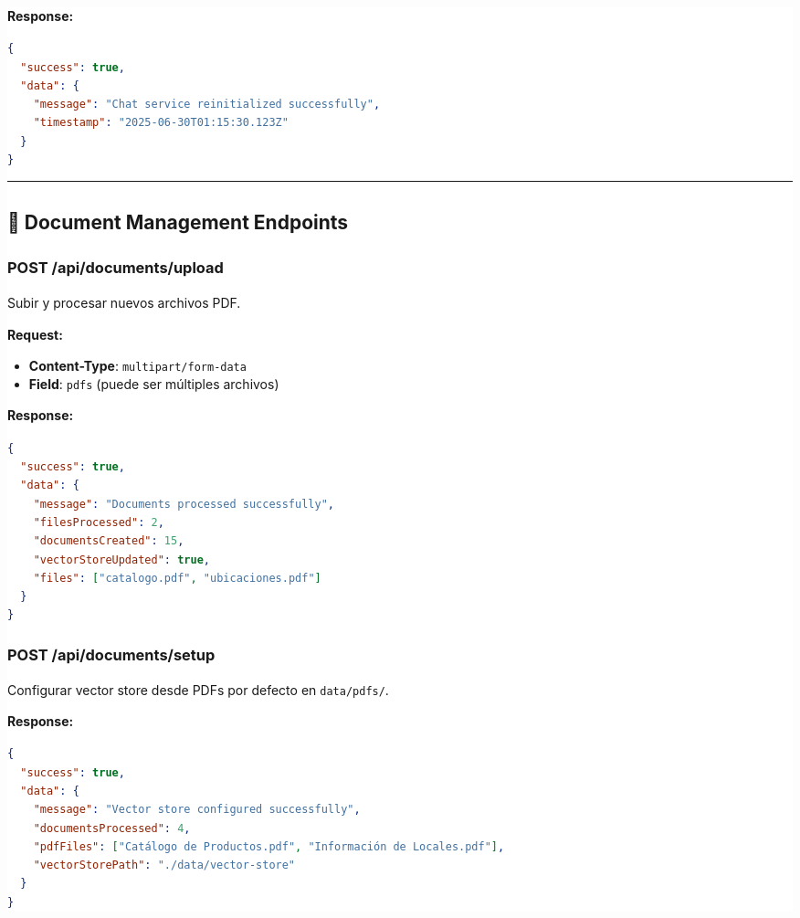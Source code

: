 **Response:**

```json
{
  "success": true,
  "data": {
    "message": "Chat service reinitialized successfully",
    "timestamp": "2025-06-30T01:15:30.123Z"
  }
}
```

---

## 📄 Document Management Endpoints

### POST /api/documents/upload

Subir y procesar nuevos archivos PDF.

**Request:**

- **Content-Type**: `multipart/form-data`
- **Field**: `pdfs` (puede ser múltiples archivos)

**Response:**

```json
{
  "success": true,
  "data": {
    "message": "Documents processed successfully",
    "filesProcessed": 2,
    "documentsCreated": 15,
    "vectorStoreUpdated": true,
    "files": ["catalogo.pdf", "ubicaciones.pdf"]
  }
}
```

### POST /api/documents/setup

Configurar vector store desde PDFs por defecto en `data/pdfs/`.

**Response:**

```json
{
  "success": true,
  "data": {
    "message": "Vector store configured successfully",
    "documentsProcessed": 4,
    "pdfFiles": ["Catálogo de Productos.pdf", "Información de Locales.pdf"],
    "vectorStorePath": "./data/vector-store"
  }
}
```
